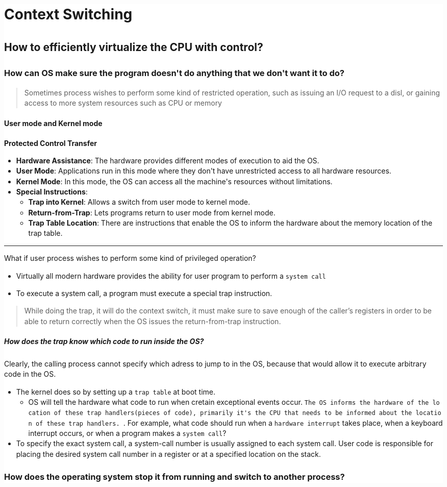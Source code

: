 # Context Switching

## How to efficiently virtualize the CPU with control?

### How can OS make sure the program doesn't do anything that we don't want it to do?

> Sometimes process wishes to perform some kind of restricted operation, such as issuing an I/O request to a disl, or gaining  access to more system resources such as CPU or memory

#### User mode and Kernel mode

**Protected Control Transfer**

- **Hardware Assistance**: The hardware provides different modes of execution to aid the OS.
- **User Mode**: Applications run in this mode where they don't have unrestricted access to all hardware resources.
- **Kernel Mode**: In this mode, the OS can access all the machine's resources without limitations.
- **Special Instructions**: 
  - **Trap into Kernel**: Allows a switch from user mode to kernel mode.
  - **Return-from-Trap**: Lets programs return to user mode from kernel mode.
  - **Trap Table Location**: There are instructions that enable the OS to inform the hardware about the memory location of the trap table.

---

What if user process wishes to perform some kind of privileged operation?

   - Virtually all modern hardware provides the ability for user program to perform a `system call`

   - To execute a system call, a program must execute a special trap instruction.

> While doing the trap, it will do the context switch, it must make sure to save enough of the caller’s registers in order to be able to return correctly when the OS issues the return-from-trap instruction.

##### How does the trap know which code to run inside the OS?

Clearly, the calling process cannot specify which adress to jump to in the OS, because that would allow it to execute arbitrary code in the OS.

- The kernel does so by setting up a `trap table` at boot time.
   - OS will tell the hardware what code to run when cretain exceptional events occur. `The OS informs the hardware of the location of these trap handlers(pieces of code), primarily it's the CPU that needs to be informed about the location of these trap handlers. `. For example, what code should run when a `hardware interrupt` takes place, when a keyboard interrupt occurs, or when a program makes a `system call`?
- To specify the exact system call, a system-call number is usually assigned to each system call. User code is responsible for placing the desired system call number in a register or at a specified location on the stack.

### How does the operating system stop it from running and switch to another process?
